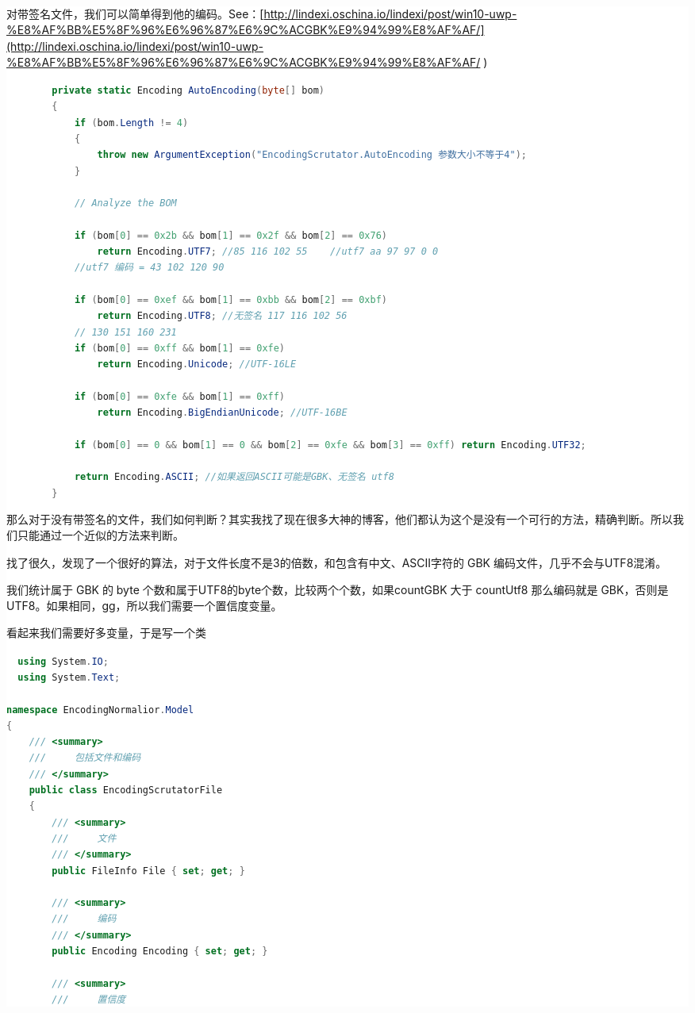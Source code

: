 对带签名文件，我们可以简单得到他的编码。See：[http://lindexi.oschina.io/lindexi/post/win10-uwp-%E8%AF%BB%E5%8F%96%E6%96%87%E6%9C%ACGBK%E9%94%99%E8%AF%AF/](http://lindexi.oschina.io/lindexi/post/win10-uwp-%E8%AF%BB%E5%8F%96%E6%96%87%E6%9C%ACGBK%E9%94%99%E8%AF%AF/ )


```csharp
        private static Encoding AutoEncoding(byte[] bom)
        {
            if (bom.Length != 4)
            {
                throw new ArgumentException("EncodingScrutator.AutoEncoding 参数大小不等于4");
            }

            // Analyze the BOM

            if (bom[0] == 0x2b && bom[1] == 0x2f && bom[2] == 0x76)
                return Encoding.UTF7; //85 116 102 55    //utf7 aa 97 97 0 0
            //utf7 编码 = 43 102 120 90

            if (bom[0] == 0xef && bom[1] == 0xbb && bom[2] == 0xbf)
                return Encoding.UTF8; //无签名 117 116 102 56
            // 130 151 160 231
            if (bom[0] == 0xff && bom[1] == 0xfe)
                return Encoding.Unicode; //UTF-16LE

            if (bom[0] == 0xfe && bom[1] == 0xff)
                return Encoding.BigEndianUnicode; //UTF-16BE

            if (bom[0] == 0 && bom[1] == 0 && bom[2] == 0xfe && bom[3] == 0xff) return Encoding.UTF32;

            return Encoding.ASCII; //如果返回ASCII可能是GBK、无签名 utf8
        }
```

那么对于没有带签名的文件，我们如何判断？其实我找了现在很多大神的博客，他们都认为这个是没有一个可行的方法，精确判断。所以我们只能通过一个近似的方法来判断。

找了很久，发现了一个很好的算法，对于文件长度不是3的倍数，和包含有中文、ASCII字符的 GBK 编码文件，几乎不会与UTF8混淆。

我们统计属于 GBK 的 byte 个数和属于UTF8的byte个数，比较两个个数，如果countGBK 大于 countUtf8 那么编码就是 GBK，否则是 UTF8。如果相同，gg，所以我们需要一个置信度变量。

看起来我们需要好多变量，于是写一个类


```csharp
  using System.IO;
  using System.Text;

namespace EncodingNormalior.Model
{
    /// <summary>
    ///     包括文件和编码
    /// </summary>
    public class EncodingScrutatorFile
    {
        /// <summary>
        ///     文件
        /// </summary>
        public FileInfo File { set; get; }

        /// <summary>
        ///     编码
        /// </summary>
        public Encoding Encoding { set; get; }

        /// <summary>
        ///     置信度
```